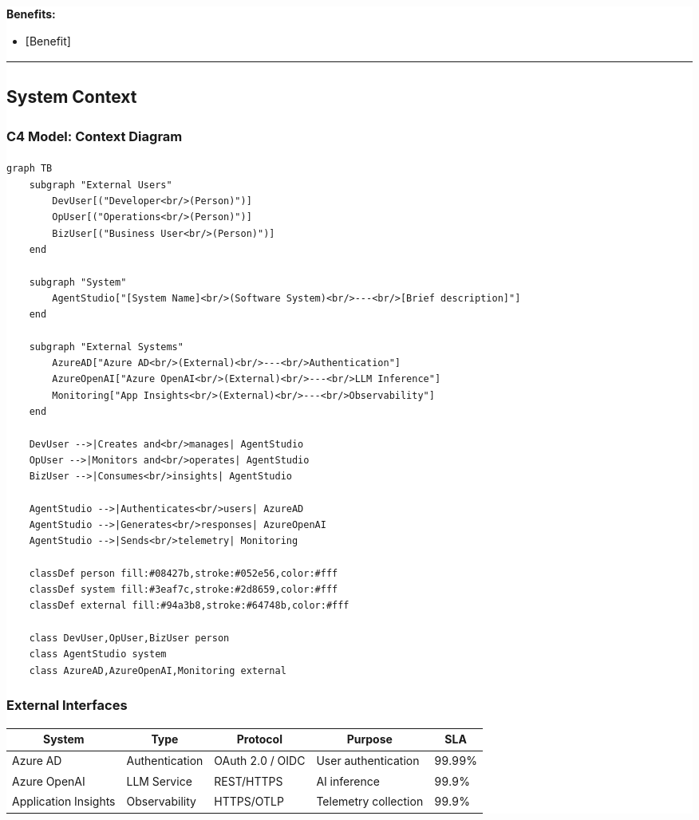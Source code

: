 **Benefits:**
- [Benefit]

---

## System Context

### C4 Model: Context Diagram

```mermaid
graph TB
    subgraph "External Users"
        DevUser[("Developer<br/>(Person)")]
        OpUser[("Operations<br/>(Person)")]
        BizUser[("Business User<br/>(Person)")]
    end

    subgraph "System"
        AgentStudio["[System Name]<br/>(Software System)<br/>---<br/>[Brief description]"]
    end

    subgraph "External Systems"
        AzureAD["Azure AD<br/>(External)<br/>---<br/>Authentication"]
        AzureOpenAI["Azure OpenAI<br/>(External)<br/>---<br/>LLM Inference"]
        Monitoring["App Insights<br/>(External)<br/>---<br/>Observability"]
    end

    DevUser -->|Creates and<br/>manages| AgentStudio
    OpUser -->|Monitors and<br/>operates| AgentStudio
    BizUser -->|Consumes<br/>insights| AgentStudio

    AgentStudio -->|Authenticates<br/>users| AzureAD
    AgentStudio -->|Generates<br/>responses| AzureOpenAI
    AgentStudio -->|Sends<br/>telemetry| Monitoring

    classDef person fill:#08427b,stroke:#052e56,color:#fff
    classDef system fill:#3eaf7c,stroke:#2d8659,color:#fff
    classDef external fill:#94a3b8,stroke:#64748b,color:#fff

    class DevUser,OpUser,BizUser person
    class AgentStudio system
    class AzureAD,AzureOpenAI,Monitoring external
```

### External Interfaces

| System | Type | Protocol | Purpose | SLA |
|--------|------|----------|---------|-----|
| Azure AD | Authentication | OAuth 2.0 / OIDC | User authentication | 99.99% |
| Azure OpenAI | LLM Service | REST/HTTPS | AI inference | 99.9% |
| Application Insights | Observability | HTTPS/OTLP | Telemetry collection | 99.9% |
